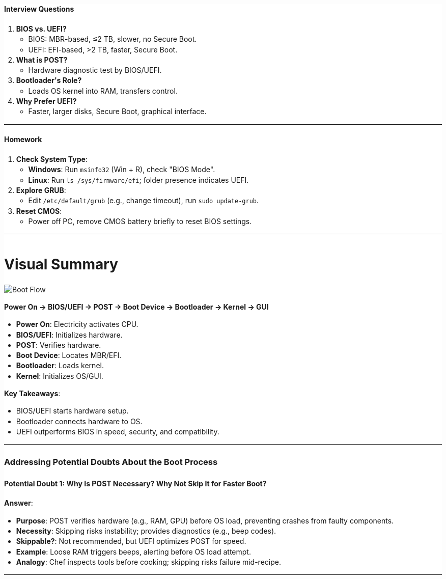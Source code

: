 #### Interview Questions
1. **BIOS vs. UEFI?**
   - BIOS: MBR-based, ≤2 TB, slower, no Secure Boot.
   - UEFI: EFI-based, >2 TB, faster, Secure Boot.
2. **What is POST?**
   - Hardware diagnostic test by BIOS/UEFI.
3. **Bootloader's Role?**
   - Loads OS kernel into RAM, transfers control.
4. **Why Prefer UEFI?**
   - Faster, larger disks, Secure Boot, graphical interface.

---

#### Homework
1. **Check System Type**:
   - **Windows**: Run `msinfo32` (Win + R), check "BIOS Mode".
   - **Linux**: Run `ls /sys/firmware/efi`; folder presence indicates UEFI.
2. **Explore GRUB**:
   - Edit `/etc/default/grub` (e.g., change timeout), run `sudo update-grub`.
3. **Reset CMOS**:
   - Power off PC, remove CMOS battery briefly to reset BIOS settings.

---

# Visual Summary

![Boot Flow](attachment:fb392d68-ccb6-4fd2-b218-1e145883bdab:image.png)

**Power On → BIOS/UEFI → POST → Boot Device → Bootloader → Kernel → GUI**

- **Power On**: Electricity activates CPU.
- **BIOS/UEFI**: Initializes hardware.
- **POST**: Verifies hardware.
- **Boot Device**: Locates MBR/EFI.
- **Bootloader**: Loads kernel.
- **Kernel**: Initializes OS/GUI.

**Key Takeaways**:
- BIOS/UEFI starts hardware setup.
- Bootloader connects hardware to OS.
- UEFI outperforms BIOS in speed, security, and compatibility.

---

### Addressing Potential Doubts About the Boot Process

#### Potential Doubt 1: Why Is POST Necessary? Why Not Skip It for Faster Boot?
**Answer**:
- **Purpose**: POST verifies hardware (e.g., RAM, GPU) before OS load, preventing crashes from faulty components.
- **Necessity**: Skipping risks instability; provides diagnostics (e.g., beep codes).
- **Skippable?**: Not recommended, but UEFI optimizes POST for speed.
- **Example**: Loose RAM triggers beeps, alerting before OS load attempt.
- **Analogy**: Chef inspects tools before cooking; skipping risks failure mid-recipe.

---